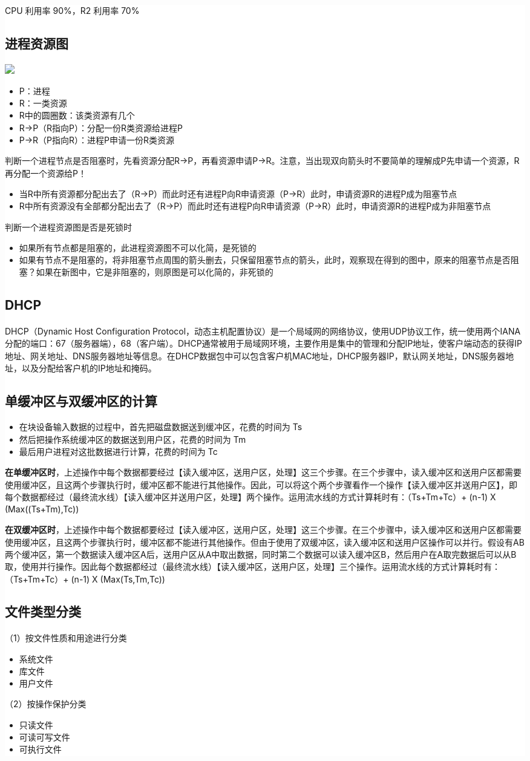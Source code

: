 CPU 利用率 90%，R2 利用率 70%

## 进程资源图

![](/images/drawingbed/img/202306271939763.png)

- P：进程
- R：一类资源
- R中的圆圈数：该类资源有几个
- R→P（R指向P）：分配一份R类资源给进程P
- P→R（P指向R）：进程P申请一份R类资源

判断一个进程节点是否阻塞时，先看资源分配R→P，再看资源申请P→R。注意，当出现双向箭头时不要简单的理解成P先申请一个资源，R再分配一个资源给P！

- 当R中所有资源都分配出去了（R→P）而此时还有进程P向R申请资源（P→R）此时，申请资源R的进程P成为阻塞节点
- R中所有资源没有全部都分配出去了（R→P）而此时还有进程P向R申请资源（P→R）此时，申请资源R的进程P成为非阻塞节点

判断一个进程资源图是否是死锁时

- 如果所有节点都是阻塞的，此进程资源图不可以化简，是死锁的
- 如果有节点不是阻塞的，将非阻塞节点周围的箭头删去，只保留阻塞节点的箭头，此时，观察现在得到的图中，原来的阻塞节点是否阻塞？如果在新图中，它是非阻塞的，则原图是可以化简的，非死锁的

## DHCP

DHCP（Dynamic Host Configuration Protocol，动态主机配置协议）是一个局域网的网络协议，使用UDP协议工作，统一使用两个IANA分配的端口：67（服务器端），68（客户端）。DHCP通常被用于局域网环境，主要作用是集中的管理和分配IP地址，使客户端动态的获得IP地址、网关地址、DNS服务器地址等信息。在DHCP数据包中可以包含客户机MAC地址，DHCP服务器IP，默认网关地址，DNS服务器地址，以及分配给客户机的IP地址和掩码。

## 单缓冲区与双缓冲区的计算

- 在块设备输入数据的过程中，首先把磁盘数据送到缓冲区，花费的时间为 Ts
- 然后把操作系统缓冲区的数据送到用户区，花费的时间为 Tm
- 最后用户进程对这批数据进行计算，花费的时间为 Tc

**在单缓冲区时**，上述操作中每个数据都要经过【读入缓冲区，送用户区，处理】这三个步骤。在三个步骤中，读入缓冲区和送用户区都需要使用缓冲区，且这两个步骤执行时，缓冲区都不能进行其他操作。因此，可以将这个两个步骤看作一个操作【读入缓冲区并送用户区】，即每个数据都经过（最终流水线）【读入缓冲区并送用户区，处理】两个操作。运用流水线的方式计算耗时有：（Ts+Tm+Tc）+ (n-1) X (Max((Ts+Tm),Tc))

**在双缓冲区时**，上述操作中每个数据都要经过【读入缓冲区，送用户区，处理】这三个步骤。在三个步骤中，读入缓冲区和送用户区都需要使用缓冲区，且这两个步骤执行时，缓冲区都不能进行其他操作。但由于使用了双缓冲区，读入缓冲区和送用户区操作可以并行。假设有AB两个缓冲区，第一个数据读入缓冲区A后，送用户区从A中取出数据，同时第二个数据可以读入缓冲区B，然后用户在A取完数据后可以从B取，使用并行操作。因此每个数据都经过（最终流水线）【读入缓冲区，送用户区，处理】三个操作。运用流水线的方式计算耗时有：（Ts+Tm+Tc）+ (n-1) X (Max(Ts,Tm,Tc))

## 文件类型分类

（1）按文件性质和用途进行分类

- 系统文件
- 库文件
- 用户文件

（2）按操作保护分类

- 只读文件
- 可读可写文件
- 可执行文件
